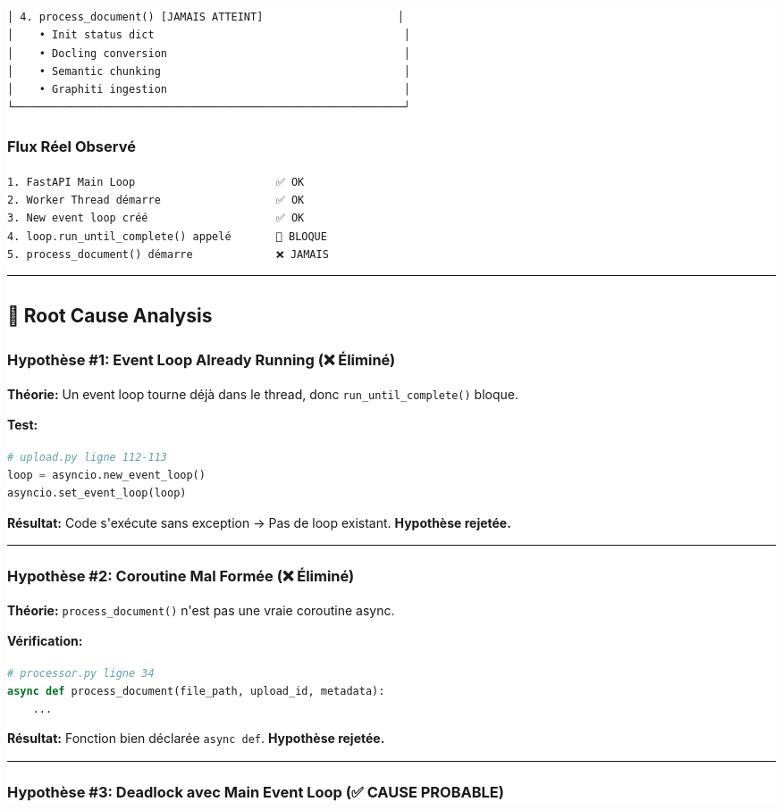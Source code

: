 ```
│ 4. process_document() [JAMAIS ATTEINT]                     │
│    • Init status dict                                       │
│    • Docling conversion                                     │
│    • Semantic chunking                                      │
│    • Graphiti ingestion                                     │
└─────────────────────────────────────────────────────────────┘
```

### Flux Réel Observé

```
1. FastAPI Main Loop                      ✅ OK
2. Worker Thread démarre                  ✅ OK
3. New event loop créé                    ✅ OK
4. loop.run_until_complete() appelé       🔴 BLOQUE
5. process_document() démarre             ❌ JAMAIS
```

---

## 🐛 Root Cause Analysis

### Hypothèse #1: Event Loop Already Running (❌ Éliminé)

**Théorie:** Un event loop tourne déjà dans le thread, donc `run_until_complete()` bloque.

**Test:**
```python
# upload.py ligne 112-113
loop = asyncio.new_event_loop()
asyncio.set_event_loop(loop)
```

**Résultat:** Code s'exécute sans exception → Pas de loop existant. **Hypothèse rejetée.**

---

### Hypothèse #2: Coroutine Mal Formée (❌ Éliminé)

**Théorie:** `process_document()` n'est pas une vraie coroutine async.

**Vérification:**
```python
# processor.py ligne 34
async def process_document(file_path, upload_id, metadata):
    ...
```

**Résultat:** Fonction bien déclarée `async def`. **Hypothèse rejetée.**

---

### Hypothèse #3: Deadlock avec Main Event Loop (✅ CAUSE PROBABLE)
